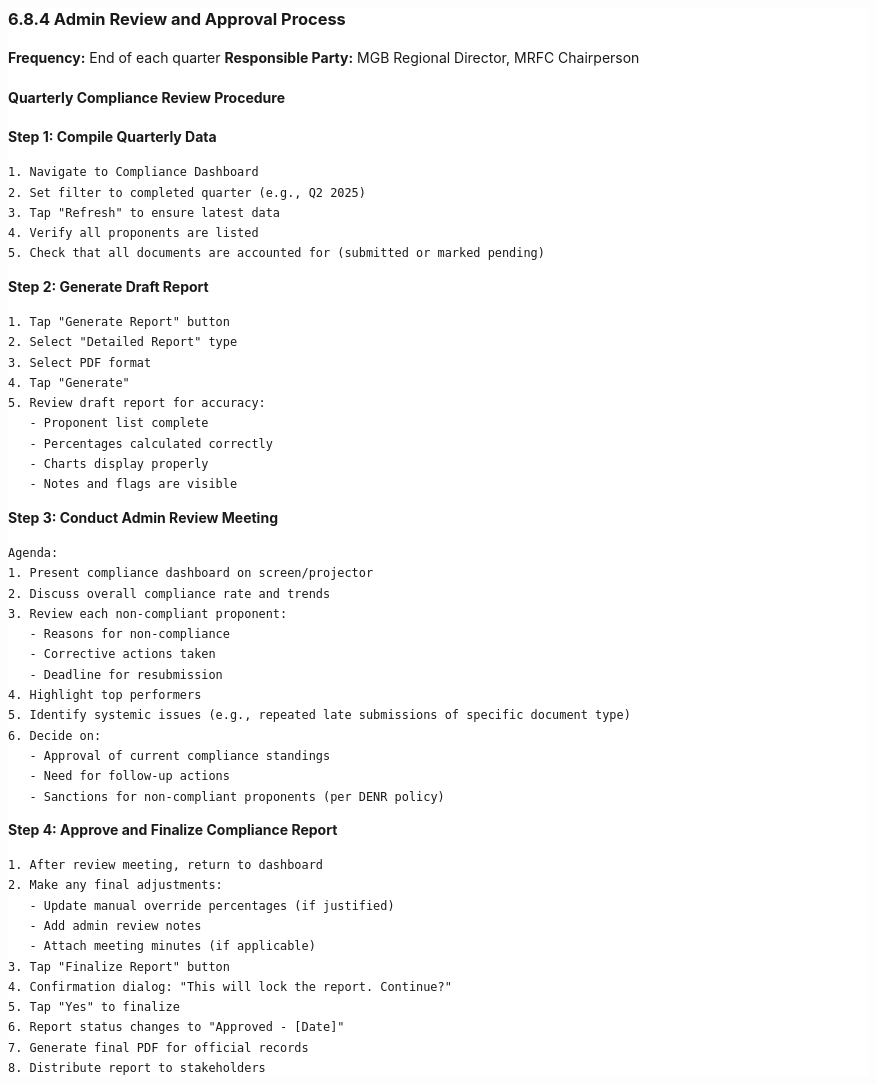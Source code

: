 ### 6.8.4 Admin Review and Approval Process

**Frequency:** End of each quarter
**Responsible Party:** MGB Regional Director, MRFC Chairperson

#### Quarterly Compliance Review Procedure

**Step 1: Compile Quarterly Data**
```
1. Navigate to Compliance Dashboard
2. Set filter to completed quarter (e.g., Q2 2025)
3. Tap "Refresh" to ensure latest data
4. Verify all proponents are listed
5. Check that all documents are accounted for (submitted or marked pending)
```

**Step 2: Generate Draft Report**
```
1. Tap "Generate Report" button
2. Select "Detailed Report" type
3. Select PDF format
4. Tap "Generate"
5. Review draft report for accuracy:
   - Proponent list complete
   - Percentages calculated correctly
   - Charts display properly
   - Notes and flags are visible
```

**Step 3: Conduct Admin Review Meeting**
```
Agenda:
1. Present compliance dashboard on screen/projector
2. Discuss overall compliance rate and trends
3. Review each non-compliant proponent:
   - Reasons for non-compliance
   - Corrective actions taken
   - Deadline for resubmission
4. Highlight top performers
5. Identify systemic issues (e.g., repeated late submissions of specific document type)
6. Decide on:
   - Approval of current compliance standings
   - Need for follow-up actions
   - Sanctions for non-compliant proponents (per DENR policy)
```

**Step 4: Approve and Finalize Compliance Report**
```
1. After review meeting, return to dashboard
2. Make any final adjustments:
   - Update manual override percentages (if justified)
   - Add admin review notes
   - Attach meeting minutes (if applicable)
3. Tap "Finalize Report" button
4. Confirmation dialog: "This will lock the report. Continue?"
5. Tap "Yes" to finalize
6. Report status changes to "Approved - [Date]"
7. Generate final PDF for official records
8. Distribute report to stakeholders
```
